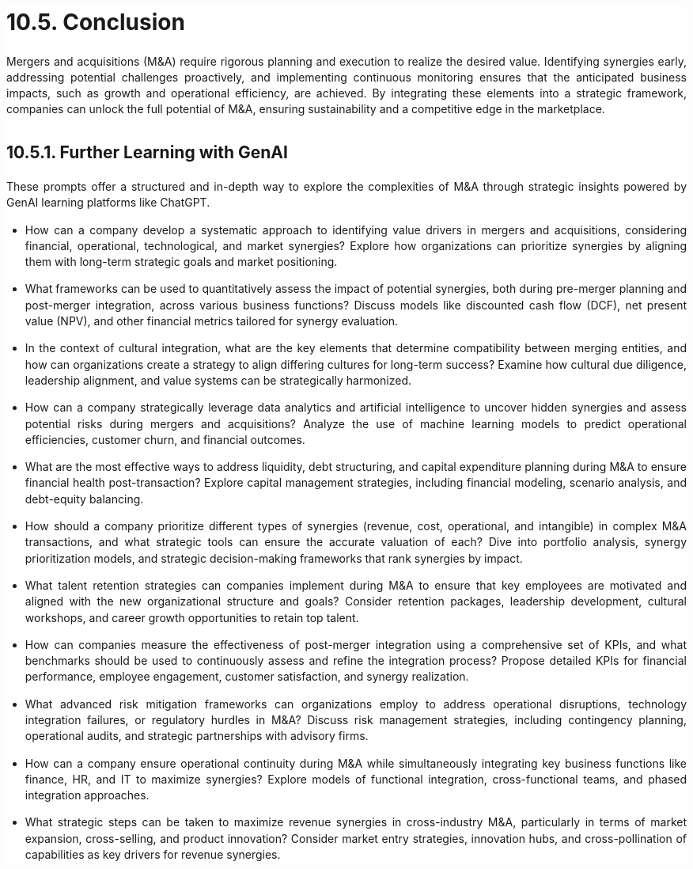 # 10.5. Conclusion
<p style="text-align: justify;">
Mergers and acquisitions (M&A) require rigorous planning and execution to realize the desired value. Identifying synergies early, addressing potential challenges proactively, and implementing continuous monitoring ensures that the anticipated business impacts, such as growth and operational efficiency, are achieved. By integrating these elements into a strategic framework, companies can unlock the full potential of M&A, ensuring sustainability and a competitive edge in the marketplace.
</p>

## 10.5.1. Further Learning with GenAI
<p style="text-align: justify;">
These prompts offer a structured and in-depth way to explore the complexities of M&A through strategic insights powered by GenAI learning platforms like ChatGPT.
</p>

- <p style="text-align: justify;">How can a company develop a systematic approach to identifying value drivers in mergers and acquisitions, considering financial, operational, technological, and market synergies? Explore how organizations can prioritize synergies by aligning them with long-term strategic goals and market positioning.</p>
- <p style="text-align: justify;">What frameworks can be used to quantitatively assess the impact of potential synergies, both during pre-merger planning and post-merger integration, across various business functions? Discuss models like discounted cash flow (DCF), net present value (NPV), and other financial metrics tailored for synergy evaluation.</p>
- <p style="text-align: justify;">In the context of cultural integration, what are the key elements that determine compatibility between merging entities, and how can organizations create a strategy to align differing cultures for long-term success? Examine how cultural due diligence, leadership alignment, and value systems can be strategically harmonized.</p>
- <p style="text-align: justify;">How can a company strategically leverage data analytics and artificial intelligence to uncover hidden synergies and assess potential risks during mergers and acquisitions? Analyze the use of machine learning models to predict operational efficiencies, customer churn, and financial outcomes.</p>
- <p style="text-align: justify;">What are the most effective ways to address liquidity, debt structuring, and capital expenditure planning during M&A to ensure financial health post-transaction? Explore capital management strategies, including financial modeling, scenario analysis, and debt-equity balancing.</p>
- <p style="text-align: justify;">How should a company prioritize different types of synergies (revenue, cost, operational, and intangible) in complex M&A transactions, and what strategic tools can ensure the accurate valuation of each? Dive into portfolio analysis, synergy prioritization models, and strategic decision-making frameworks that rank synergies by impact.</p>
- <p style="text-align: justify;">What talent retention strategies can companies implement during M&A to ensure that key employees are motivated and aligned with the new organizational structure and goals? Consider retention packages, leadership development, cultural workshops, and career growth opportunities to retain top talent.</p>
- <p style="text-align: justify;">How can companies measure the effectiveness of post-merger integration using a comprehensive set of KPIs, and what benchmarks should be used to continuously assess and refine the integration process? Propose detailed KPIs for financial performance, employee engagement, customer satisfaction, and synergy realization.</p>
- <p style="text-align: justify;">What advanced risk mitigation frameworks can organizations employ to address operational disruptions, technology integration failures, or regulatory hurdles in M&A? Discuss risk management strategies, including contingency planning, operational audits, and strategic partnerships with advisory firms.</p>
- <p style="text-align: justify;">How can a company ensure operational continuity during M&A while simultaneously integrating key business functions like finance, HR, and IT to maximize synergies? Explore models of functional integration, cross-functional teams, and phased integration approaches.</p>
- <p style="text-align: justify;">What strategic steps can be taken to maximize revenue synergies in cross-industry M&A, particularly in terms of market expansion, cross-selling, and product innovation? Consider market entry strategies, innovation hubs, and cross-pollination of capabilities as key drivers for revenue synergies.</p>